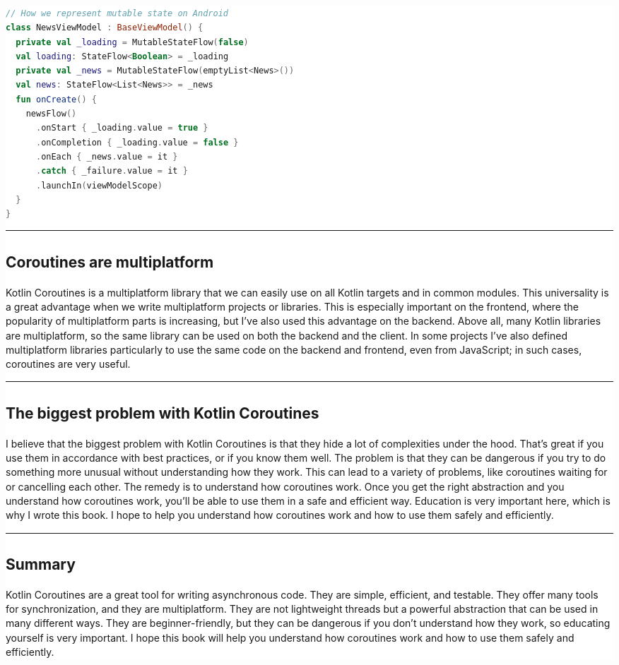 ```kotlin
// How we represent mutable state on Android
class NewsViewModel : BaseViewModel() {
  private val _loading = MutableStateFlow(false)
  val loading: StateFlow<Boolean> = _loading
  private val _news = MutableStateFlow(emptyList<News>())
  val news: StateFlow<List<News>> = _news
  fun onCreate() {
    newsFlow()
      .onStart { _loading.value = true }
      .onCompletion { _loading.value = false }
      .onEach { _news.value = it }
      .catch { _failure.value = it }
      .launchIn(viewModelScope)
  }
}
```

---

## Coroutines are multiplatform

Kotlin Coroutines is a multiplatform library that we can easily use on all Kotlin targets and in common modules. This universality is a great advantage when we write multiplatform projects or libraries. This is especially important on the frontend, where the popularity of multiplatform parts is increasing, but I’ve also used this advantage on the backend. Above all, many Kotlin libraries are multiplatform, so the same library can be used on both the backend and the client. In some projects I’ve also defined multiplatform libraries particularly to use the same code on the backend and frontend, even from JavaScript; in such cases, coroutines are very useful.

---

## The biggest problem with Kotlin Coroutines

I believe that the biggest problem with Kotlin Coroutines is that they hide a lot of complexities under the hood. That’s great if you use them in accordance with best practices, or if you know them well. The problem is that they can be dangerous if you try to do something more unusual without understanding how they work. This can lead to a variety of problems, like coroutines waiting for or cancelling each other. The remedy is to understand how coroutines work. Once you get the right abstraction and you understand how coroutines work, you’ll be able to use them in a safe and efficient way. Education is very important here, which is why I wrote this book. I hope to help you understand how coroutines work and how to use them safely and efficiently.

---

## Summary

Kotlin Coroutines are a great tool for writing asynchronous code. They are simple, efficient, and testable. They offer many tools for synchronization, and they are multiplatform. They are not lightweight threads but a powerful abstraction that can be used in many different ways. They are beginner-friendly, but they can be dangerous if you don’t understand how they work, so educating yourself is very important. I hope this book will help you understand how coroutines work and how to use them safely and efficiently.
